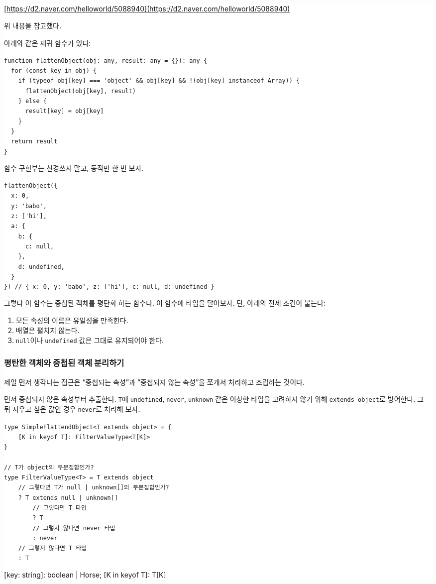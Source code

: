 [https://d2.naver.com/helloworld/5088940](https://d2.naver.com/helloworld/5088940)

위 내용을 참고했다.

아래와 같은 재귀 함수가 있다:

```tsx
function flattenObject(obj: any, result: any = {}): any {  
  for (const key in obj) {
    if (typeof obj[key] === 'object' && obj[key] && !(obj[key] instanceof Array)) {
      flattenObject(obj[key], result)
    } else {
      result[key] = obj[key]
    }
  }
  return result
}
```

함수 구현부는 신경쓰지 말고, 동작만 한 번 보자.

```tsx
flattenObject({  
  x: 0,
  y: 'babo',
  z: ['hi'],
  a: {
    b: {
      c: null,
    },
    d: undefined,
  }
}) // { x: 0, y: 'babo', z: ['hi'], c: null, d: undefined }
```

그렇다 이 함수는 중첩된 객체를 평탄화 하는 함수다. 이 함수에 타입을 달아보자. 단, 아래의 전제 조건이 붙는다:

1. 모든 속성의 이름은 유일성을 만족한다.
2. 배열은 펼치지 않는다.
3. `null`이나 `undefined` 값은 그대로 유지되어야 한다.

### 평탄한 객체와 중첩된 객체 분리하기

제일 먼저 생각나는 접근은 “중첩되는 속성”과 “중첩되지 않는 속성”을 쪼개서 처리하고 조립하는 것이다.

먼저 중첩되지 않은 속성부터 추출한다. `T`에 `undefined`, `never`, `unknown` 같은 이상한 타입을 고려하지 않기 위해 `extends object`로 방어한다. 그 뒤 지우고 싶은 값인 경우 `never`로 처리해 보자.

```tsx
type SimpleFlattendObject<T extends object> = {
	[K in keyof T]: FilterValueType<T[K]>
}

// T가 object의 부분집합인가?
type FilterValueType<T> = T extends object
	// 그렇다면 T가 null | unknown[]의 부분집합인가?
	? T extends null | unknown[]
		// 그렇다면 T 타입
		? T
		// 그렇지 않다면 never 타입
		: never
	// 그렇지 않다면 T 타입
	: T
```


  [key: string]: boolean | Horse;
  [K in keyof T]: T[K]